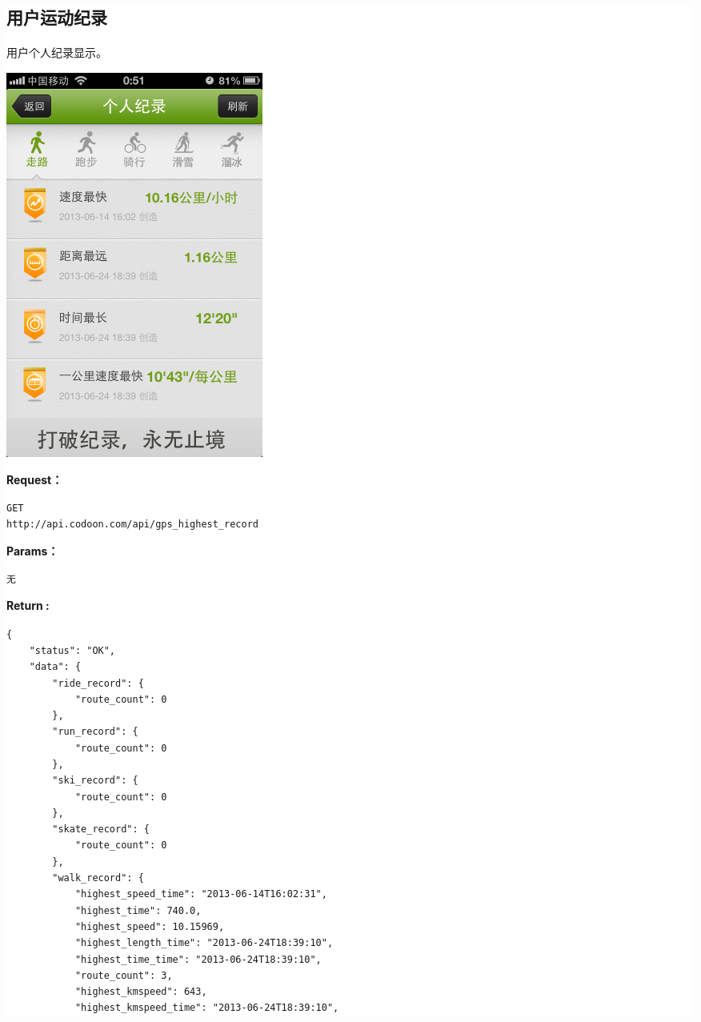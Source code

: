 
## 用户运动纪录 ##

用户个人纪录显示。

![纪录](imgs/IMG_1692.PNG)

**Request：**

	GET
	http://api.codoon.com/api/gps_highest_record

**Params：**
	
    无

**Return :** 
	
	{
	    "status": "OK", 
	    "data": {
	        "ride_record": {
	            "route_count": 0
	        }, 
	        "run_record": {
	            "route_count": 0
	        }, 
	        "ski_record": {
	            "route_count": 0
	        }, 
	        "skate_record": {
	            "route_count": 0
	        }, 
	        "walk_record": {
	            "highest_speed_time": "2013-06-14T16:02:31", 
	            "highest_time": 740.0, 
	            "highest_speed": 10.15969, 
	            "highest_length_time": "2013-06-24T18:39:10", 
	            "highest_time_time": "2013-06-24T18:39:10", 
	            "route_count": 3, 
	            "highest_kmspeed": 643, 
	            "highest_kmspeed_time": "2013-06-24T18:39:10", 
